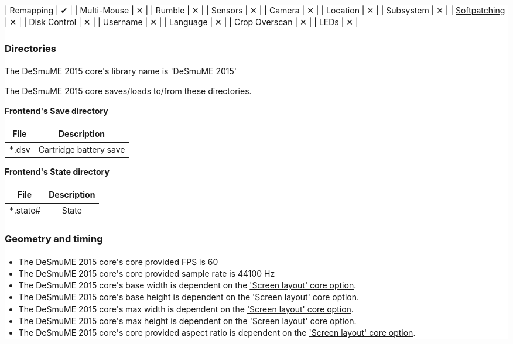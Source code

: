 | Remapping         | ✔         |
| Multi-Mouse       | ✕         |
| Rumble            | ✕         |
| Sensors           | ✕         |
| Camera            | ✕         |
| Location          | ✕         |
| Subsystem         | ✕         |
| [Softpatching](https://docs.libretro.com/guides/softpatching/) | ✕         |
| Disk Control      | ✕         |
| Username          | ✕         |
| Language          | ✕         |
| Crop Overscan     | ✕         |
| LEDs              | ✕         |

### Directories

The DeSmuME 2015 core's library name is 'DeSmuME 2015'

The DeSmuME 2015 core saves/loads to/from these directories.

**Frontend's Save directory**

| File  | Description            |
|:-----:|:----------------------:|
| *.dsv | Cartridge battery save |

**Frontend's State directory**

| File     | Description |
|:--------:|:-----------:|
| *.state# | State       |

### Geometry and timing

- The DeSmuME 2015 core's core provided FPS is 60
- The DeSmuME 2015 core's core provided sample rate is 44100 Hz
- The DeSmuME 2015 core's base width is dependent on the ['Screen layout' core option](https://docs.libretro.com/library/desmume_2015/#core-options).
- The DeSmuME 2015 core's base height is dependent on the ['Screen layout' core option](https://docs.libretro.com/library/desmume_2015/#core-options).
- The DeSmuME 2015 core's max width is dependent on the ['Screen layout' core option](https://docs.libretro.com/library/desmume_2015/#core-options).
- The DeSmuME 2015 core's max height is dependent on the ['Screen layout' core option](https://docs.libretro.com/library/desmume_2015/#core-options).
- The DeSmuME 2015 core's core provided aspect ratio is dependent on the ['Screen layout' core option](https://docs.libretro.com/library/desmume_2015/#core-options).
